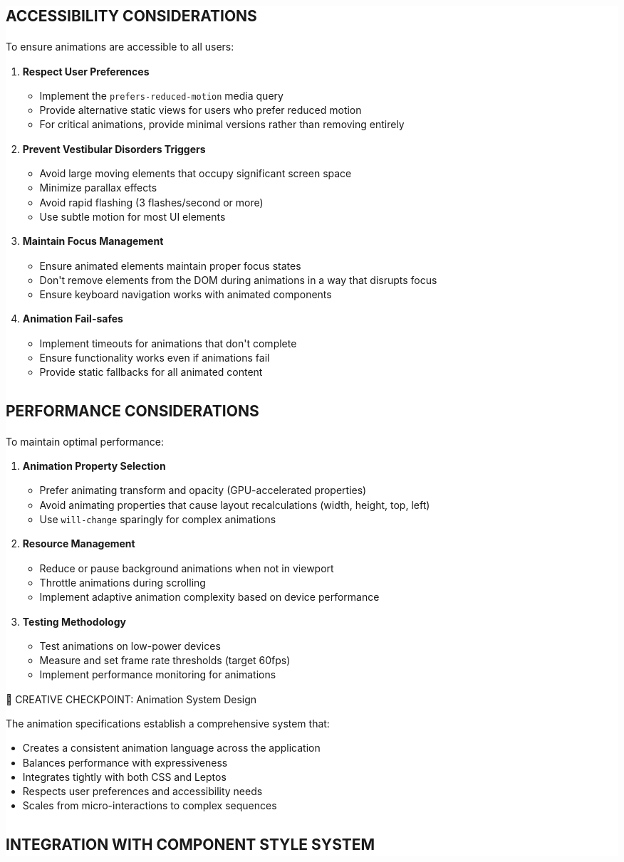 ## ACCESSIBILITY CONSIDERATIONS

To ensure animations are accessible to all users:

1. **Respect User Preferences**
   - Implement the `prefers-reduced-motion` media query
   - Provide alternative static views for users who prefer reduced motion
   - For critical animations, provide minimal versions rather than removing entirely

2. **Prevent Vestibular Disorders Triggers**
   - Avoid large moving elements that occupy significant screen space
   - Minimize parallax effects
   - Avoid rapid flashing (3 flashes/second or more)
   - Use subtle motion for most UI elements

3. **Maintain Focus Management**
   - Ensure animated elements maintain proper focus states
   - Don't remove elements from the DOM during animations in a way that disrupts focus
   - Ensure keyboard navigation works with animated components

4. **Animation Fail-safes**
   - Implement timeouts for animations that don't complete
   - Ensure functionality works even if animations fail
   - Provide static fallbacks for all animated content

## PERFORMANCE CONSIDERATIONS

To maintain optimal performance:

1. **Animation Property Selection**
   - Prefer animating transform and opacity (GPU-accelerated properties)
   - Avoid animating properties that cause layout recalculations (width, height, top, left)
   - Use `will-change` sparingly for complex animations

2. **Resource Management**
   - Reduce or pause background animations when not in viewport
   - Throttle animations during scrolling
   - Implement adaptive animation complexity based on device performance

3. **Testing Methodology**
   - Test animations on low-power devices
   - Measure and set frame rate thresholds (target 60fps)
   - Implement performance monitoring for animations

🎨 CREATIVE CHECKPOINT: Animation System Design

The animation specifications establish a comprehensive system that:
- Creates a consistent animation language across the application
- Balances performance with expressiveness
- Integrates tightly with both CSS and Leptos
- Respects user preferences and accessibility needs
- Scales from micro-interactions to complex sequences

## INTEGRATION WITH COMPONENT STYLE SYSTEM
